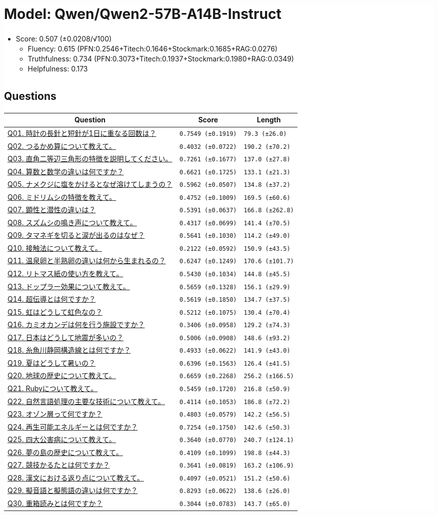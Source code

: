 # Model: Qwen/Qwen2-57B-A14B-Instruct



- Score: 0.507 (±0.0208/√100)
  - Fluency: 0.615 (PFN:0.2546+Titech:0.1646+Stockmark:0.1685+RAG:0.0276)
  - Truthfulness: 0.734 (PFN:0.3073+Titech:0.1937+Stockmark:0.1980+RAG:0.0349)
  - Helpfulness: 0.173
## Questions

| Question | Score | Length |
|----------|-------|--------|
| [Q01. 時計の長針と短針が1日に重なる回数は？](#Q01) | <code>0.7549 (±0.1919)</code> | <code>79.3 (±26.0)</code> |
| [Q02. つるかめ算について教えて。](#Q02) | <code>0.4032 (±0.0722)</code> | <code>190.2 (±70.2)</code> |
| [Q03. 直角二等辺三角形の特徴を説明してください。](#Q03) | <code>0.7261 (±0.1677)</code> | <code>137.0 (±27.8)</code> |
| [Q04. 算数と数学の違いは何ですか？](#Q04) | <code>0.6621 (±0.1725)</code> | <code>133.1 (±21.3)</code> |
| [Q05. ナメクジに塩をかけるとなぜ溶けてしまうの？](#Q05) | <code>0.5962 (±0.0507)</code> | <code>134.8 (±37.2)</code> |
| [Q06. ミドリムシの特徴を教えて。](#Q06) | <code>0.4752 (±0.1009)</code> | <code>169.5 (±60.6)</code> |
| [Q07. 顕性と潜性の違いは？](#Q07) | <code>0.5391 (±0.0637)</code> | <code>166.8 (±262.8)</code> |
| [Q08. スズムシの鳴き声について教えて。](#Q08) | <code>0.4317 (±0.0699)</code> | <code>141.4 (±70.5)</code> |
| [Q09. タマネギを切ると涙が出るのはなぜ？](#Q09) | <code>0.5641 (±0.1030)</code> | <code>114.2 (±49.0)</code> |
| [Q10. 接触法について教えて。](#Q10) | <code>0.2122 (±0.0592)</code> | <code>150.9 (±43.5)</code> |
| [Q11. 温泉卵と半熟卵の違いは何から生まれるの？](#Q11) | <code>0.6247 (±0.1249)</code> | <code>170.6 (±101.7)</code> |
| [Q12. リトマス紙の使い方を教えて。](#Q12) | <code>0.5430 (±0.1034)</code> | <code>144.8 (±45.5)</code> |
| [Q13. ドップラー効果について教えて。](#Q13) | <code>0.5659 (±0.1328)</code> | <code>156.1 (±29.9)</code> |
| [Q14. 超伝導とは何ですか？](#Q14) | <code>0.5619 (±0.1850)</code> | <code>134.7 (±37.5)</code> |
| [Q15. 虹はどうして虹色なの？](#Q15) | <code>0.5212 (±0.1075)</code> | <code>130.4 (±70.4)</code> |
| [Q16. カミオカンデは何を行う施設ですか？](#Q16) | <code>0.3406 (±0.0958)</code> | <code>129.2 (±74.3)</code> |
| [Q17. 日本はどうして地震が多いの？](#Q17) | <code>0.5006 (±0.0908)</code> | <code>148.6 (±93.2)</code> |
| [Q18. 糸魚川静岡構造線とは何ですか？](#Q18) | <code>0.4933 (±0.0622)</code> | <code>141.9 (±43.0)</code> |
| [Q19. 夏はどうして暑いの？](#Q19) | <code>0.6396 (±0.1563)</code> | <code>126.4 (±41.5)</code> |
| [Q20. 地球の歴史について教えて。](#Q20) | <code>0.6659 (±0.2268)</code> | <code>256.2 (±166.5)</code> |
| [Q21. Rubyについて教えて。](#Q21) | <code>0.5459 (±0.1720)</code> | <code>216.8 (±50.9)</code> |
| [Q22. 自然言語処理の主要な技術について教えて。](#Q22) | <code>0.4114 (±0.1053)</code> | <code>186.8 (±72.2)</code> |
| [Q23. オゾン層って何ですか？](#Q23) | <code>0.4803 (±0.0579)</code> | <code>142.2 (±56.5)</code> |
| [Q24. 再生可能エネルギーとは何ですか？](#Q24) | <code>0.7254 (±0.1750)</code> | <code>142.6 (±50.3)</code> |
| [Q25. 四大公害病について教えて。](#Q25) | <code>0.3640 (±0.0770)</code> | <code>240.7 (±124.1)</code> |
| [Q26. 夢の島の歴史について教えて。](#Q26) | <code>0.4109 (±0.1099)</code> | <code>198.8 (±44.3)</code> |
| [Q27. 競技かるたとは何ですか？](#Q27) | <code>0.3641 (±0.0819)</code> | <code>163.2 (±106.9)</code> |
| [Q28. 漢文における返り点について教えて。](#Q28) | <code>0.4097 (±0.0521)</code> | <code>151.2 (±50.6)</code> |
| [Q29. 擬音語と擬態語の違いは何ですか？](#Q29) | <code>0.8293 (±0.0622)</code> | <code>138.6 (±26.0)</code> |
| [Q30. 重箱読みとは何ですか？](#Q30) | <code>0.3044 (±0.0783)</code> | <code>143.7 (±65.0)</code> |